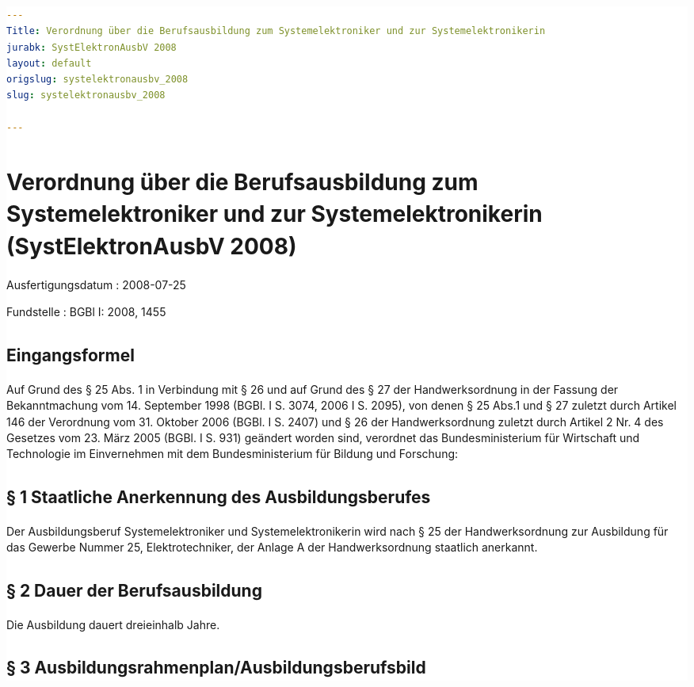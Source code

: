 ```yaml
---
Title: Verordnung über die Berufsausbildung zum Systemelektroniker und zur Systemelektronikerin
jurabk: SystElektronAusbV 2008
layout: default
origslug: systelektronausbv_2008
slug: systelektronausbv_2008

---
```


# Verordnung über die Berufsausbildung zum Systemelektroniker und zur Systemelektronikerin (SystElektronAusbV 2008)

Ausfertigungsdatum
:   2008-07-25

Fundstelle
:   BGBl I: 2008, 1455

[^F771335_01_BJNR145500008]:     Diese Rechtsverordnung ist eine Ausbildungsordnung im Sinne des § 25
    der Handwerksordnung. Die Ausbildungsordnung und der damit abgestimmte
    von der Ständigen Konferenz der Kultusminister der Länder in der
    Bundesrepublik Deutschland beschlossene Rahmenlehrplan für die
    Berufsschule werden demnächst als Beilage im Bundesanzeiger
    veröffentlicht.

## Eingangsformel

Auf Grund des § 25 Abs. 1 in Verbindung mit § 26 und auf Grund des §
27 der Handwerksordnung in der Fassung der Bekanntmachung vom 14.
September 1998 (BGBl. I S. 3074, 2006 I S. 2095), von denen § 25 Abs.1
und § 27 zuletzt durch Artikel 146 der Verordnung vom 31. Oktober 2006
(BGBl. I S. 2407) und § 26 der Handwerksordnung zuletzt durch Artikel
2 Nr. 4 des Gesetzes vom 23. März 2005 (BGBl. I S. 931) geändert
worden sind, verordnet das Bundesministerium für Wirtschaft und
Technologie im Einvernehmen mit dem Bundesministerium für Bildung und
Forschung:

## § 1 Staatliche Anerkennung des Ausbildungsberufes

Der Ausbildungsberuf Systemelektroniker und Systemelektronikerin wird
nach § 25 der Handwerksordnung zur Ausbildung für das Gewerbe Nummer
25, Elektrotechniker, der Anlage A der Handwerksordnung staatlich
anerkannt.

## § 2 Dauer der Berufsausbildung

Die Ausbildung dauert dreieinhalb Jahre.

## § 3 Ausbildungsrahmenplan/Ausbildungsberufsbild


[^f771335_01_BJNR145500008BJNE001300000]:     Im Zusammenhang mit anderen Ausbildungsinhalten zu vermitteln.